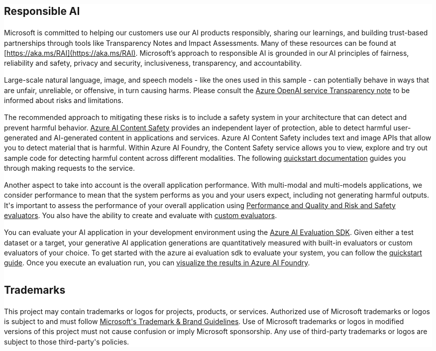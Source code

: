 ## Responsible AI 

Microsoft is committed to helping our customers use our AI products responsibly, sharing our learnings, and building trust-based partnerships through tools like Transparency Notes and Impact Assessments. Many of these resources can be found at [https://aka.ms/RAI](https://aka.ms/RAI).
Microsoft’s approach to responsible AI is grounded in our AI principles of fairness, reliability and safety, privacy and security, inclusiveness, transparency, and accountability.

Large-scale natural language, image, and speech models - like the ones used in this sample - can potentially behave in ways that are unfair, unreliable, or offensive, in turn causing harms. Please consult the [Azure OpenAI service Transparency note](https://learn.microsoft.com/legal/cognitive-services/openai/transparency-note?tabs=text) to be informed about risks and limitations.

The recommended approach to mitigating these risks is to include a safety system in your architecture that can detect and prevent harmful behavior. [Azure AI Content Safety](https://learn.microsoft.com/azure/ai-services/content-safety/overview) provides an independent layer of protection, able to detect harmful user-generated and AI-generated content in applications and services. Azure AI Content Safety includes text and image APIs that allow you to detect material that is harmful. Within Azure AI Foundry, the Content Safety service allows you to view, explore and try out sample code for detecting harmful content across different modalities. The following [quickstart documentation](https://learn.microsoft.com/azure/ai-services/content-safety/quickstart-text?tabs=visual-studio%2Clinux&pivots=programming-language-rest) guides you through making requests to the service.

Another aspect to take into account is the overall application performance. With multi-modal and multi-models applications, we consider performance to mean that the system performs as you and your users expect, including not generating harmful outputs. It's important to assess the performance of your overall application using [Performance and Quality and Risk and Safety evaluators](https://learn.microsoft.com/azure/ai-studio/concepts/evaluation-metrics-built-in). You also have the ability to create and evaluate with [custom evaluators](https://learn.microsoft.com/azure/ai-studio/how-to/develop/evaluate-sdk#custom-evaluators).

You can evaluate your AI application in your development environment using the [Azure AI Evaluation SDK](https://microsoft.github.io/promptflow/index.html). Given either a test dataset or a target, your generative AI application generations are quantitatively measured with built-in evaluators or custom evaluators of your choice. To get started with the azure ai evaluation sdk to evaluate your system, you can follow the [quickstart guide](https://learn.microsoft.com/azure/ai-studio/how-to/develop/flow-evaluate-sdk). Once you execute an evaluation run, you can [visualize the results in Azure AI Foundry](https://learn.microsoft.com/azure/ai-studio/how-to/evaluate-flow-results). 

## Trademarks

This project may contain trademarks or logos for projects, products, or services. Authorized use of Microsoft trademarks or logos is subject to and must follow [Microsoft's Trademark & Brand Guidelines](https://www.microsoft.com/legal/intellectualproperty/trademarks/usage/general).
Use of Microsoft trademarks or logos in modified versions of this project must not cause confusion or imply Microsoft sponsorship. Any use of third-party trademarks or logos are subject to those third-party's policies.
